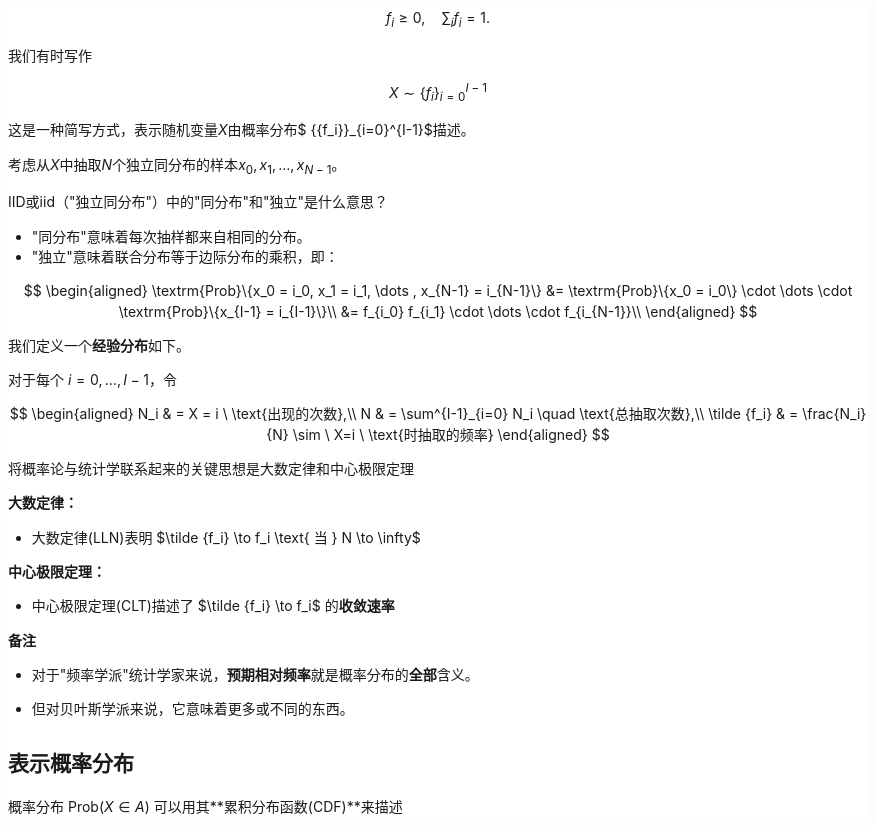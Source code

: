 $$
 f_i \geqslant 0, \quad \sum_i f_i = 1 .
$$

我们有时写作

$$
X  \sim \{{f_i}\}_{i=0}^{I-1}
$$

这是一种简写方式，表示随机变量$X$由概率分布$ \{{f_i}\}_{i=0}^{I-1}$描述。

考虑从$X$中抽取$N$个独立同分布的样本$x_0, x_1, \dots , x_{N-1}$。

IID或iid（"独立同分布"）中的"同分布"和"独立"是什么意思？

- "同分布"意味着每次抽样都来自相同的分布。
- "独立"意味着联合分布等于边际分布的乘积，即：

$$
\begin{aligned}
\textrm{Prob}\{x_0 = i_0, x_1 = i_1, \dots , x_{N-1} = i_{N-1}\} &= \textrm{Prob}\{x_0 = i_0\} \cdot \dots \cdot \textrm{Prob}\{x_{I-1} = i_{I-1}\}\\
&= f_{i_0} f_{i_1} \cdot \dots \cdot f_{i_{N-1}}\\
\end{aligned}
$$

我们定义一个**经验分布**如下。

对于每个 $i = 0,\dots,I-1$，令

$$
\begin{aligned}
N_i & = X = i \ \text{出现的次数},\\
N & = \sum^{I-1}_{i=0} N_i \quad \text{总抽取次数},\\
\tilde {f_i} &  = \frac{N_i}{N} \sim \ X=i \ \text{时抽取的频率}
\end{aligned}
$$

将概率论与统计学联系起来的关键思想是大数定律和中心极限定理

**大数定律：**

- 大数定律(LLN)表明 $\tilde {f_i} \to f_i \text{ 当 } N \to \infty$

**中心极限定理：**

- 中心极限定理(CLT)描述了 $\tilde {f_i} \to f_i$ 的**收敛速率**

**备注**

- 对于"频率学派"统计学家来说，**预期相对频率**就是概率分布的**全部**含义。

- 但对贝叶斯学派来说，它意味着更多或不同的东西。

## 表示概率分布

概率分布 $\textrm{Prob} (X \in A)$ 可以用其**累积分布函数(CDF)**来描述
